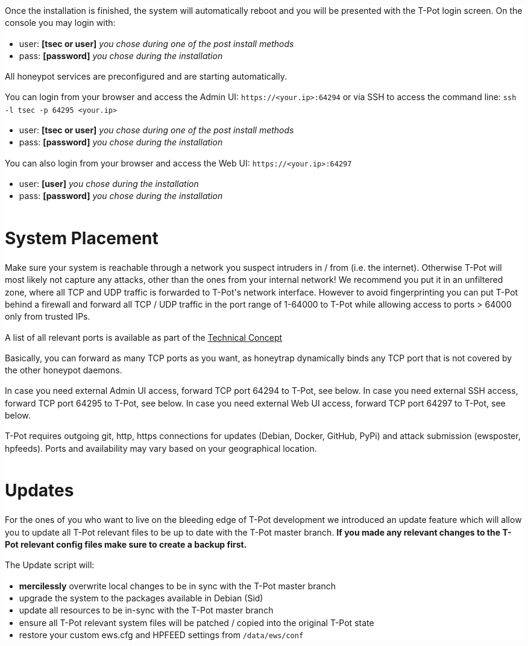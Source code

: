 Once the installation is finished, the system will automatically reboot and you will be presented with the T-Pot login screen. On the console you may login with:

- user: **[tsec or user]** *you chose during one of the post install methods*
- pass: **[password]** *you chose during the installation*

All honeypot services are preconfigured and are starting automatically.

You can login from your browser and access the Admin UI: `https://<your.ip>:64294` or via SSH to access the command line: `ssh -l tsec -p 64295 <your.ip>`

- user: **[tsec or user]** *you chose during one of the post install methods*
- pass: **[password]** *you chose during the installation*

You can also login from your browser and access the Web UI: `https://<your.ip>:64297`
- user: **[user]** *you chose during the installation*
- pass: **[password]** *you chose during the installation*


<a name="placement"></a>
# System Placement
Make sure your system is reachable through a network you suspect intruders in / from (i.e. the internet). Otherwise T-Pot will most likely not capture any attacks, other than the ones from your  internal network! We recommend you put it in an unfiltered zone, where all TCP and UDP traffic is forwarded to T-Pot's network interface. However to avoid fingerprinting you can put T-Pot behind a firewall and forward all TCP / UDP traffic in the port range of 1-64000 to T-Pot while allowing access to ports > 64000 only from trusted IPs.

A list of all relevant ports is available as part of the [Technical Concept](#concept)
<br>

Basically, you can forward as many TCP ports as you want, as honeytrap dynamically binds any TCP port that is not covered by the other honeypot daemons.

In case you need external Admin UI access, forward TCP port 64294 to T-Pot, see below.
In case you need external SSH access, forward TCP port 64295 to T-Pot, see below.
In case you need external Web UI access, forward TCP port 64297 to T-Pot, see below.

T-Pot requires outgoing git, http, https connections for updates (Debian, Docker, GitHub, PyPi) and attack submission (ewsposter, hpfeeds). Ports and availability may vary based on your geographical location.

<a name="updates"></a>
# Updates
For the ones of you who want to live on the bleeding edge of T-Pot development we introduced an update feature which will allow you to update all T-Pot relevant files to be up to date with the T-Pot master branch.
**If you made any relevant changes to the T-Pot relevant config files make sure to create a backup first.**

The Update script will:
 - **mercilessly** overwrite local changes to be in sync with the T-Pot master branch
 - upgrade the system to the packages available in Debian (Sid)
 - update all resources to be in-sync with the T-Pot master branch
 - ensure all T-Pot relevant system files will be patched / copied into the original T-Pot state
 - restore your custom ews.cfg and HPFEED settings from `/data/ews/conf`
